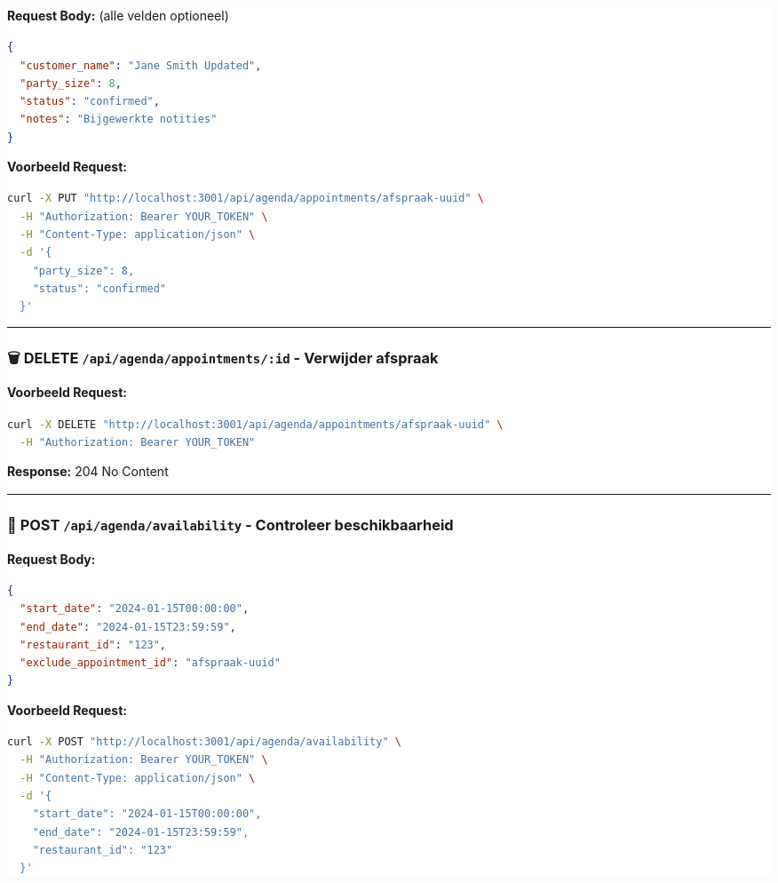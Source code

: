 **Request Body:** (alle velden optioneel)

```json
{
  "customer_name": "Jane Smith Updated",
  "party_size": 8,
  "status": "confirmed",
  "notes": "Bijgewerkte notities"
}
```

**Voorbeeld Request:**

```bash
curl -X PUT "http://localhost:3001/api/agenda/appointments/afspraak-uuid" \
  -H "Authorization: Bearer YOUR_TOKEN" \
  -H "Content-Type: application/json" \
  -d '{
    "party_size": 8,
    "status": "confirmed"
  }'
```

---

### 🗑️ **DELETE** `/api/agenda/appointments/:id` - Verwijder afspraak

**Voorbeeld Request:**

```bash
curl -X DELETE "http://localhost:3001/api/agenda/appointments/afspraak-uuid" \
  -H "Authorization: Bearer YOUR_TOKEN"
```

**Response:** 204 No Content

---

### 📅 **POST** `/api/agenda/availability` - Controleer beschikbaarheid

**Request Body:**

```json
{
  "start_date": "2024-01-15T00:00:00",
  "end_date": "2024-01-15T23:59:59",
  "restaurant_id": "123",
  "exclude_appointment_id": "afspraak-uuid"
}
```

**Voorbeeld Request:**

```bash
curl -X POST "http://localhost:3001/api/agenda/availability" \
  -H "Authorization: Bearer YOUR_TOKEN" \
  -H "Content-Type: application/json" \
  -d '{
    "start_date": "2024-01-15T00:00:00",
    "end_date": "2024-01-15T23:59:59",
    "restaurant_id": "123"
  }'
```
